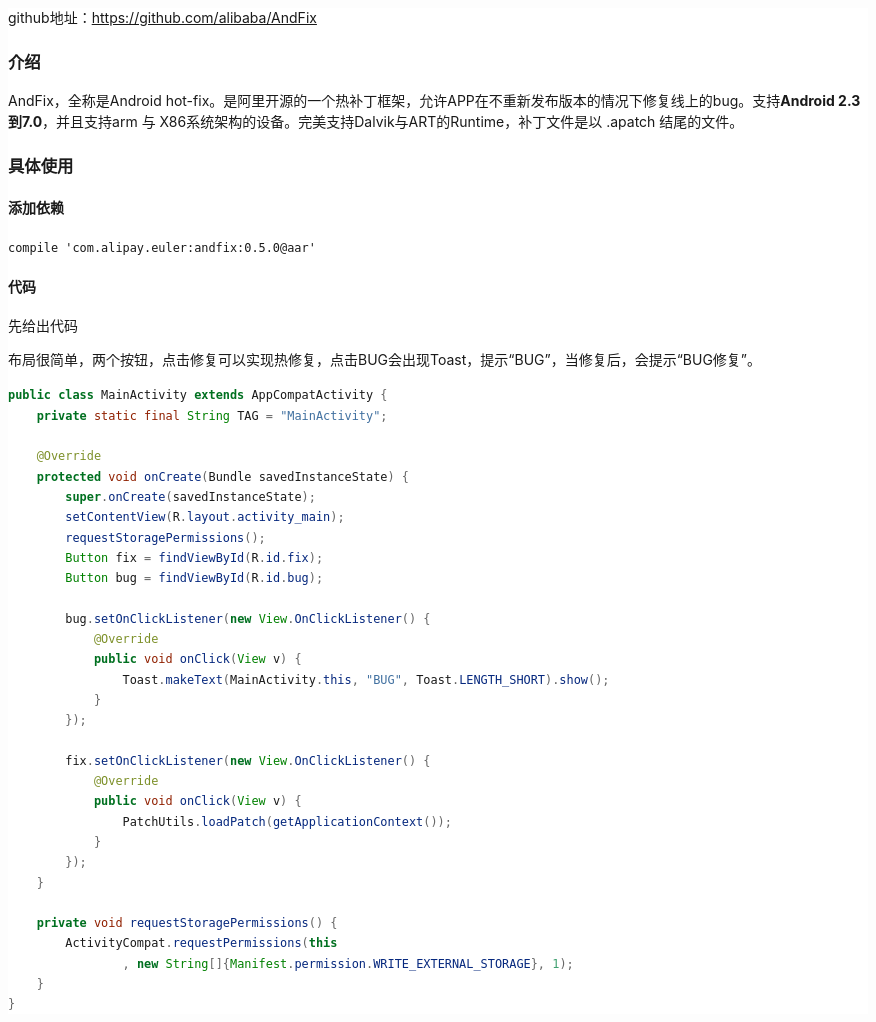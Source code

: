 github地址：https://github.com/alibaba/AndFix

### 介绍

AndFix，全称是Android hot-fix。是阿里开源的一个热补丁框架，允许APP在不重新发布版本的情况下修复线上的bug。支持**Android 2.3到7.0**，并且支持arm 与 X86系统架构的设备。完美支持Dalvik与ART的Runtime，补丁文件是以 .apatch 结尾的文件。

### 具体使用

#### 添加依赖

```
compile 'com.alipay.euler:andfix:0.5.0@aar'
```

#### 代码

先给出代码

布局很简单，两个按钮，点击修复可以实现热修复，点击BUG会出现Toast，提示“BUG”，当修复后，会提示“BUG修复”。

```java
public class MainActivity extends AppCompatActivity {
    private static final String TAG = "MainActivity";

    @Override
    protected void onCreate(Bundle savedInstanceState) {
        super.onCreate(savedInstanceState);
        setContentView(R.layout.activity_main);
        requestStoragePermissions();
        Button fix = findViewById(R.id.fix);
        Button bug = findViewById(R.id.bug);

        bug.setOnClickListener(new View.OnClickListener() {
            @Override
            public void onClick(View v) {
                Toast.makeText(MainActivity.this, "BUG", Toast.LENGTH_SHORT).show();
            }
        });

        fix.setOnClickListener(new View.OnClickListener() {
            @Override
            public void onClick(View v) {
                PatchUtils.loadPatch(getApplicationContext());
            }
        });
    }

    private void requestStoragePermissions() {
        ActivityCompat.requestPermissions(this
                , new String[]{Manifest.permission.WRITE_EXTERNAL_STORAGE}, 1);
    }
}
```
